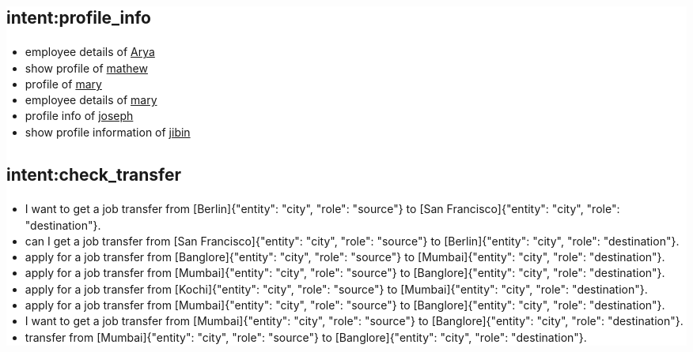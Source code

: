 ## intent:profile_info
- employee details of [Arya](PERSON)
- show profile of [mathew](PERSON)
- profile of [mary](PERSON)
- employee details of [mary](PERSON)
- profile info of [joseph](PERSON)
- show profile information of [jibin](PERSON)


## intent:check_transfer
- I want to get a job transfer from  [Berlin]{"entity": "city", "role": "source"} to [San Francisco]{"entity": "city", "role": "destination"}.
- can I get a job transfer from   [San Francisco]{"entity": "city", "role": "source"} to [Berlin]{"entity": "city", "role": "destination"}.
- apply for a job transfer from [Banglore]{"entity": "city", "role": "source"} to [Mumbai]{"entity": "city", "role": "destination"}.
- apply for a job transfer from [Mumbai]{"entity": "city", "role": "source"} to [Banglore]{"entity": "city", "role": "destination"}.
- apply for a job transfer from [Kochi]{"entity": "city", "role": "source"} to [Mumbai]{"entity": "city", "role": "destination"}.
- apply for a job transfer from [Mumbai]{"entity": "city", "role": "source"} to [Banglore]{"entity": "city", "role": "destination"}.
- I want to get a job transfer from  [Mumbai]{"entity": "city", "role": "source"} to [Banglore]{"entity": "city", "role": "destination"}.
- transfer from [Mumbai]{"entity": "city", "role": "source"} to [Banglore]{"entity": "city", "role": "destination"}.




